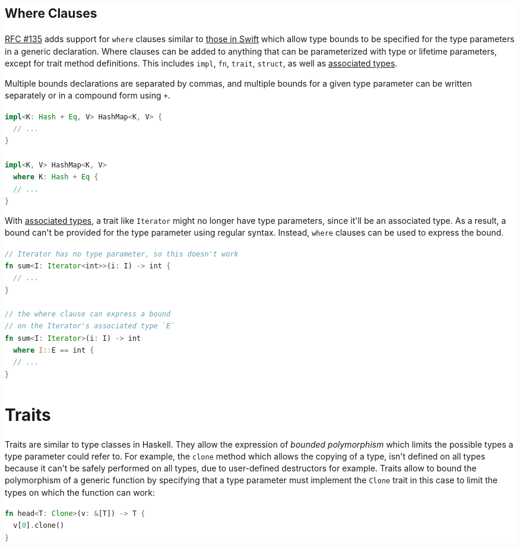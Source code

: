 ## Where Clauses

[RFC #135] adds support for `where` clauses similar to [those in Swift] which allow type bounds to be specified for the type parameters in a generic declaration. Where clauses can be added to anything that can be parameterized with type or lifetime parameters, except for trait method definitions. This includes `impl`, `fn`, `trait`, `struct`, as well as [associated types](#associated-types).

Multiple bounds declarations are separated by commas, and multiple bounds for a given type parameter can be written separately or in a compound form using `+`.

[RFC #135]: https://github.com/rust-lang/rfcs/blob/master/text/0135-where.md
[those in Swift]: /notes/swift/#where-clauses

``` rust
impl<K: Hash + Eq, V> HashMap<K, V> {
  // ...
}

impl<K, V> HashMap<K, V>
  where K: Hash + Eq {
  // ...
}
```

With [associated types](#associated-types), a trait like `Iterator` might no longer have type parameters, since it'll be an associated type. As a result, a bound can't be provided for the type parameter using regular syntax. Instead, `where` clauses can be used to express the bound.

``` rust
// Iterator has no type parameter, so this doesn't work
fn sum<I: Iterator<int>>(i: I) -> int {
  // ...
}

// the where clause can express a bound
// on the Iterator's associated type `E`
fn sum<I: Iterator>(i: I) -> int
  where I::E == int {
  // ...
}
```

# Traits

Traits are similar to type classes in Haskell. They allow the expression of _bounded polymorphism_ which limits the possible types a type parameter could refer to. For example, the `clone` method which allows the copying of a type, isn't defined on all types because it can't be safely performed on all types, due to user-defined destructors for example. Traits allow to bound the polymorphism of a generic function by specifying that a type parameter must implement the `Clone` trait in this case to limit the types on which the function can work:

``` rust
fn head<T: Clone>(v: &[T]) -> T {
  v[0].clone()
}
```


[learning Go]: /notes/go/
[tutorial]: http://doc.rust-lang.org/tutorial.html
[manual]: http://doc.rust-lang.org/rust.html
[many more]: http://doc.rust-lang.org/
[Rust by Example]: http://rustbyexample.com/
[RFC #385]: https://github.com/rust-lang/rfcs/blob/master/text/0385-module-system-cleanup.md
[^cpp11_shared_ptr]: This of course reminds me of C++11's [`std::shared_ptr`](http://en.cppreference.com/w/cpp/memory/shared_ptr).
[why it takes]: http://doc.rust-lang.org/std/clone/trait.Clone.html
[C++11 move semantics]: /notes/cpp#move-semantics
[^cpp_references]: In C++, an `&` on the LHS can be the ref-qualifier, i.e. _bind by reference_, and on the RHS it can be the address-of operator.
[#10105]: https://github.com/rust-lang/rust/issues/10105
[DST]: https://github.com/rust-lang/rust/issues/6308
[#141]: https://github.com/rust-lang/rfcs/blob/master/text/0141-lifetime-elision.md
[^haskell_named_field_puns]: This is like Haskell's [named-field puns](/notes/haskell#named-field-puns).
[alternative function syntax]: http://en.wikipedia.org/wiki/C++11#Alternative_function_syntax
[RFC #132]: https://github.com/rust-lang/rfcs/blob/master/text/0132-ufcs.md
[like functions]: https://github.com/rust-lang/rust/pull/18053
[RFC #114]: https://github.com/rust-lang/rfcs/blob/master/text/0114-closures.md
[RFC #231]: https://github.com/rust-lang/rfcs/blob/master/text/0231-upvar-capture-inference.md
[std-ops]: http://doc.rust-lang.org/std/ops/index.html
[RFC #195]: https://github.com/rust-lang/rfcs/blob/master/text/0195-associated-items.md
[multi-parameter type classes]: http://en.wikibooks.org/wiki/Haskell/Advanced_type_classes#Multi-parameter_type_classes
[appropriate traits]: http://doc.rust-lang.org/core/ops/
[Dynamically Sized Types]: http://smallcultfollowing.com/babysteps/blog/2014/01/05/dst-take-5/
[metabug]: https://github.com/rust-lang/rust/issues/12938
[^channels]: Pipes remind me of Go's channels, or Haskell's.
[^either]: This `Result` type is a lot like Haskell's `Either`.
[hygienic macros]: http://en.wikipedia.org/wiki/Hygienic_macro
[called with code blocks]: https://github.com/rust-lang/rust/pull/12497
[as in GCC]: https://gcc.gnu.org/onlinedocs/gcc/Constraints.html
[`transmute`]: http://doc.rust-lang.org/core/intrinsics/ffi.transmute.html
[`reinterpret_cast`]: http://en.cppreference.com/w/cpp/language/reinterpret_cast
[Cargo]: http://crates.io/
[TOML]: https://github.com/toml-lang/toml
[Cabal]: http://www.haskell.org/cabal/
[contains]: http://crates.io/manifest.html
[`BufferedReader`]: http://doc.rust-lang.org/std/io/struct.BufferedReader.html